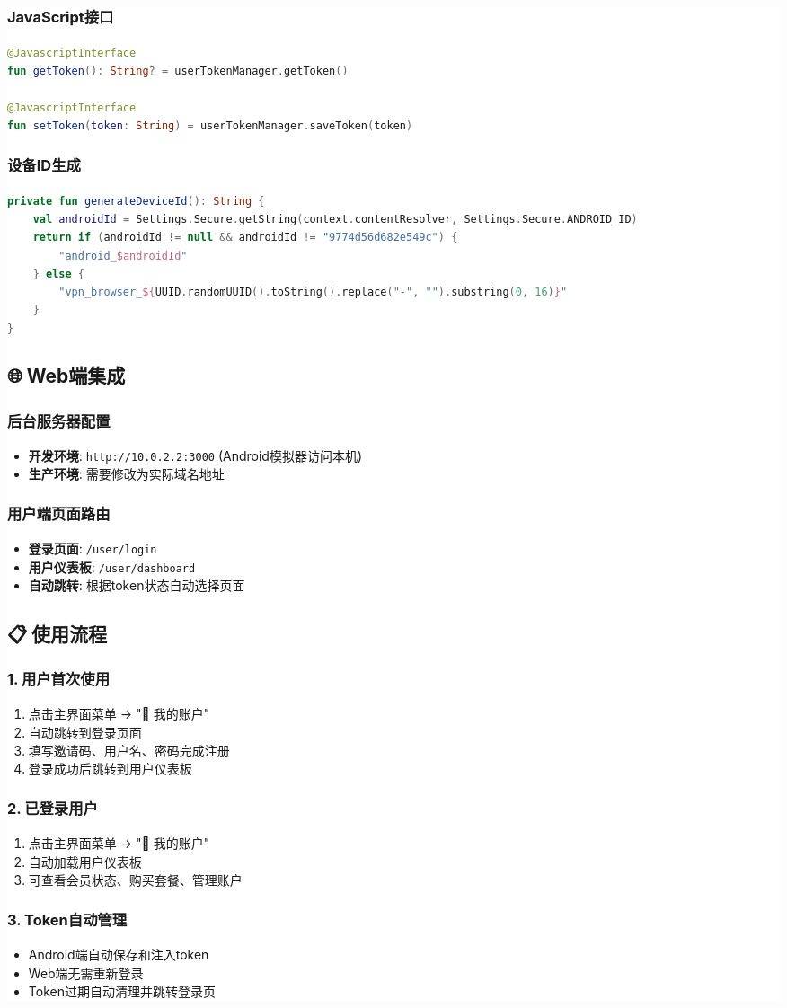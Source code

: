 ### JavaScript接口
```kotlin
@JavascriptInterface
fun getToken(): String? = userTokenManager.getToken()

@JavascriptInterface
fun setToken(token: String) = userTokenManager.saveToken(token)
```

### 设备ID生成
```kotlin
private fun generateDeviceId(): String {
    val androidId = Settings.Secure.getString(context.contentResolver, Settings.Secure.ANDROID_ID)
    return if (androidId != null && androidId != "9774d56d682e549c") {
        "android_$androidId"
    } else {
        "vpn_browser_${UUID.randomUUID().toString().replace("-", "").substring(0, 16)}"
    }
}
```

## 🌐 Web端集成

### 后台服务器配置
- **开发环境**: `http://10.0.2.2:3000` (Android模拟器访问本机)
- **生产环境**: 需要修改为实际域名地址

### 用户端页面路由
- **登录页面**: `/user/login`
- **用户仪表板**: `/user/dashboard`
- **自动跳转**: 根据token状态自动选择页面

## 📋 使用流程

### 1. 用户首次使用
1. 点击主界面菜单 → "👤 我的账户"
2. 自动跳转到登录页面
3. 填写邀请码、用户名、密码完成注册
4. 登录成功后跳转到用户仪表板

### 2. 已登录用户
1. 点击主界面菜单 → "👤 我的账户"
2. 自动加载用户仪表板
3. 可查看会员状态、购买套餐、管理账户

### 3. Token自动管理
- Android端自动保存和注入token
- Web端无需重新登录
- Token过期自动清理并跳转登录页
